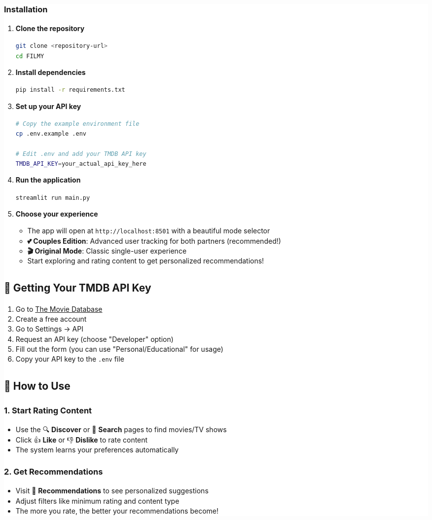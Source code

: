 ### Installation

1. **Clone the repository**
   ```bash
   git clone <repository-url>
   cd FILMY
   ```

2. **Install dependencies**
   ```bash
   pip install -r requirements.txt
   ```

3. **Set up your API key**
   ```bash
   # Copy the example environment file
   cp .env.example .env
   
   # Edit .env and add your TMDB API key
   TMDB_API_KEY=your_actual_api_key_here
   ```

4. **Run the application**
   ```bash
   streamlit run main.py
   ```

5. **Choose your experience**
   - The app will open at `http://localhost:8501` with a beautiful mode selector
   - **💕 Couples Edition**: Advanced user tracking for both partners (recommended!)
   - **🎬 Original Mode**: Classic single-user experience
   - Start exploring and rating content to get personalized recommendations!

## 🔑 Getting Your TMDB API Key

1. Go to [The Movie Database](https://www.themoviedb.org/)
2. Create a free account
3. Go to Settings → API
4. Request an API key (choose "Developer" option)
5. Fill out the form (you can use "Personal/Educational" for usage)
6. Copy your API key to the `.env` file

## 📱 How to Use

### 1. **Start Rating Content**
   - Use the 🔍 **Discover** or 🔎 **Search** pages to find movies/TV shows
   - Click 👍 **Like** or 👎 **Dislike** to rate content
   - The system learns your preferences automatically

### 2. **Get Recommendations**
   - Visit 🎯 **Recommendations** to see personalized suggestions
   - Adjust filters like minimum rating and content type
   - The more you rate, the better your recommendations become!
